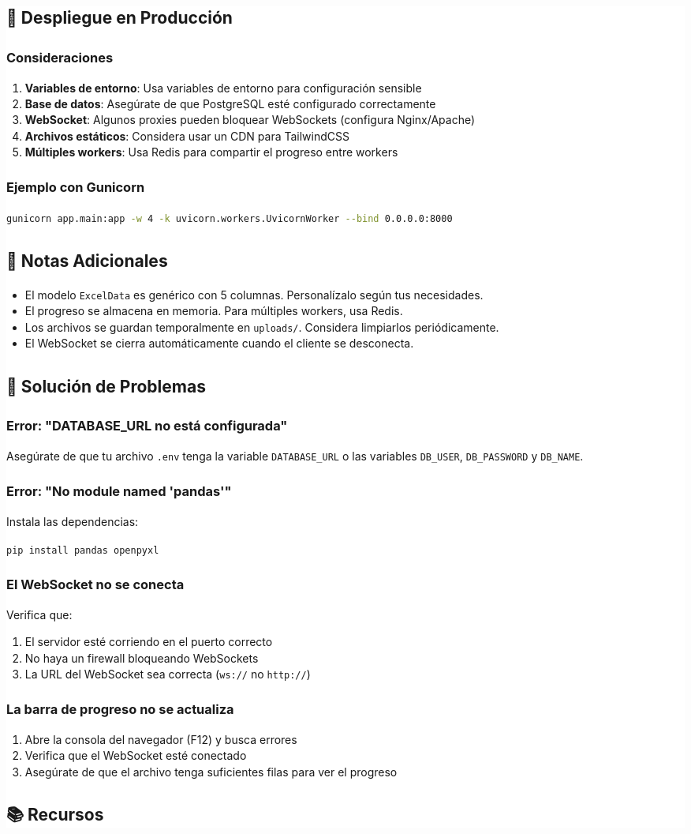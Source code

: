 ## 🚀 Despliegue en Producción

### Consideraciones

1. **Variables de entorno**: Usa variables de entorno para configuración sensible
2. **Base de datos**: Asegúrate de que PostgreSQL esté configurado correctamente
3. **WebSocket**: Algunos proxies pueden bloquear WebSockets (configura Nginx/Apache)
4. **Archivos estáticos**: Considera usar un CDN para TailwindCSS
5. **Múltiples workers**: Usa Redis para compartir el progreso entre workers

### Ejemplo con Gunicorn

```bash
gunicorn app.main:app -w 4 -k uvicorn.workers.UvicornWorker --bind 0.0.0.0:8000
```

## 📝 Notas Adicionales

- El modelo `ExcelData` es genérico con 5 columnas. Personalízalo según tus necesidades.
- El progreso se almacena en memoria. Para múltiples workers, usa Redis.
- Los archivos se guardan temporalmente en `uploads/`. Considera limpiarlos periódicamente.
- El WebSocket se cierra automáticamente cuando el cliente se desconecta.

## 🐛 Solución de Problemas

### Error: "DATABASE_URL no está configurada"

Asegúrate de que tu archivo `.env` tenga la variable `DATABASE_URL` o las variables `DB_USER`, `DB_PASSWORD` y `DB_NAME`.

### Error: "No module named 'pandas'"

Instala las dependencias:
```bash
pip install pandas openpyxl
```

### El WebSocket no se conecta

Verifica que:
1. El servidor esté corriendo en el puerto correcto
2. No haya un firewall bloqueando WebSockets
3. La URL del WebSocket sea correcta (`ws://` no `http://`)

### La barra de progreso no se actualiza

1. Abre la consola del navegador (F12) y busca errores
2. Verifica que el WebSocket esté conectado
3. Asegúrate de que el archivo tenga suficientes filas para ver el progreso

## 📚 Recursos
